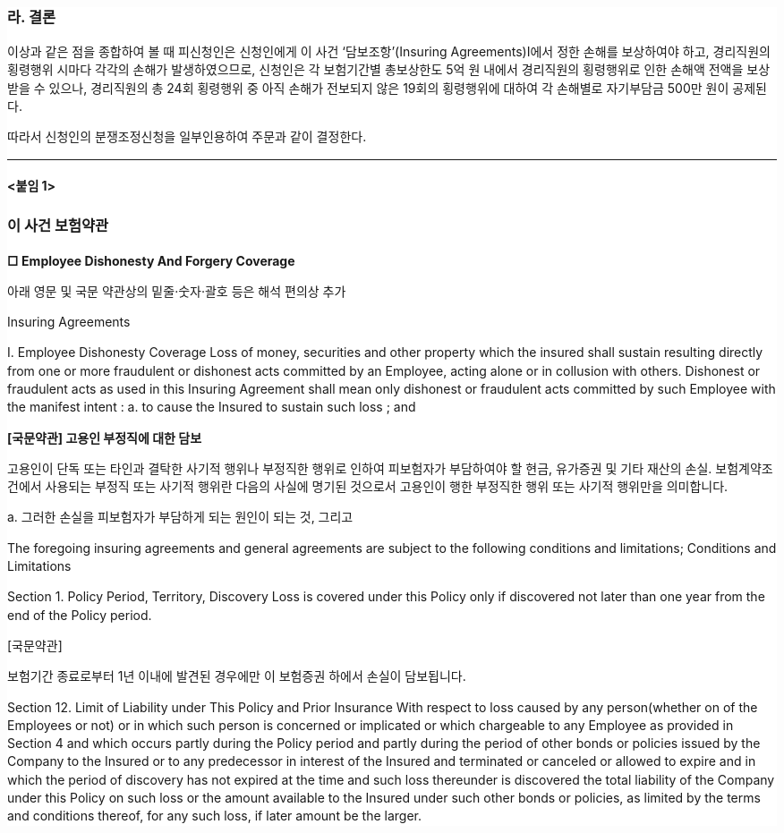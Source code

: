 ### 라. 결론

이상과 같은 점을 종합하여 볼 때 피신청인은 신청인에게 이 사건 ‘담보조항’(Insuring Agreements)Ⅰ에서 정한 손해를 보상하여야 하고, 경리직원의 횡령행위 시마다 각각의 손해가 발생하였으므로, 신청인은 각 보험기간별 총보상한도 5억 원 내에서 경리직원의 횡령행위로 인한 손해액 전액을 보상받을 수 있으나, 경리직원의 총 24회 횡령행위 중 아직 손해가 전보되지 않은 19회의 횡령행위에 대하여 각 손해별로 자기부담금 500만 원이 공제된다.

따라서 신청인의 분쟁조정신청을 일부인용하여 주문과 같이 결정한다. 

---


#### <붙임 1>
### 이 사건 보험약관

**□ Employee Dishonesty And Forgery Coverage** 
    
아래 영문 및 국문 약관상의 밑줄‧숫자‧괄호 등은 해석 편의상 추가 

Insuring Agreements

Ⅰ. Employee Dishonesty Coverage
  Loss of money, securities and other property which the insured shall sustain resulting directly from one or more fraudulent or dishonest acts committed by an Employee, acting alone or in collusion with others. Dishonest or fraudulent acts as used in this Insuring Agreement shall mean only dishonest or fraudulent acts committed by such Employee with the manifest intent : 
  a. to cause the Insured to sustain such loss ; and


**[국문약관] 고용인 부정직에 대한 담보**

고용인이 단독 또는 타인과 결탁한 사기적 행위나 부정직한 행위로 인하여 피보험자가 부담하여야 할 현금, 유가증권 및 기타 재산의 손실. 보험계약조건에서 사용되는 부정직 또는 사기적 행위란 다음의 사실에 명기된 것으로서 고용인이 행한 부정직한 행위 또는 사기적 행위만을 의미합니다. 

a. 그러한 손실을 피보험자가 부담하게 되는 원인이 되는 것, 그리고

  
The foregoing insuring agreements and general agreements are subject to the following conditions and limitations; 
Conditions and Limitations 

Section 1. Policy Period, Territory, Discovery
  Loss is covered under this Policy only if discovered not later than one year from the end of the Policy period. 

[국문약관]

보험기간 종료로부터 1년 이내에 발견된 경우에만 이 보험증권 하에서 손실이 담보됩니다. 

Section 12. Limit of Liability under This Policy and Prior Insurance
With respect to loss caused by any person(whether on of the Employees or not) or in which such person is concerned or implicated or which chargeable to any Employee as provided in Section 4 and which occurs partly during the Policy period and partly during the period of other bonds or policies issued by the Company to the Insured or to any predecessor in interest of the Insured and terminated or canceled or allowed to expire and in which the period of discovery has not expired at the time and such loss thereunder is discovered the total liability of the Company under this Policy on such loss or the amount available to the Insured under such other bonds or policies, as limited by the terms and conditions thereof, for any such loss, if later amount be the larger. 
 